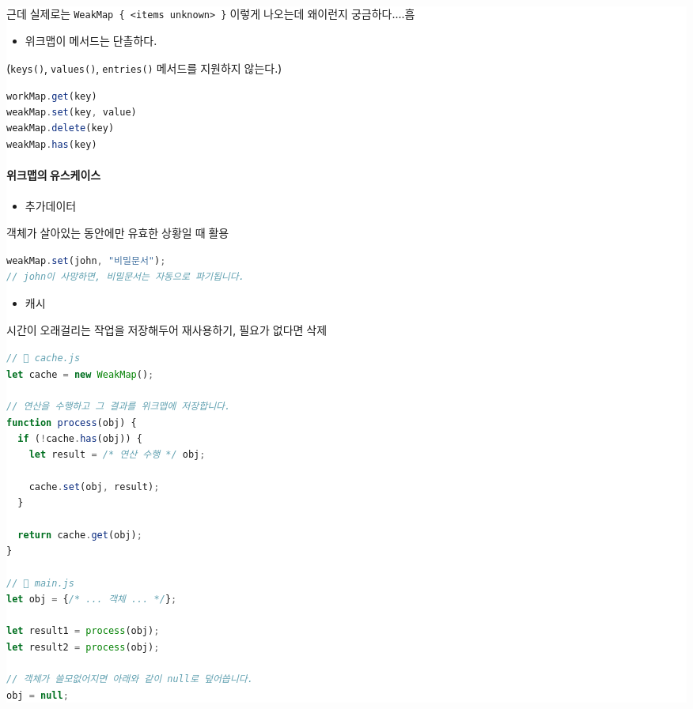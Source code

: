  근데 실제로는 `WeakMap { <items unknown> }` 이렇게 나오는데 왜이런지 궁금하다....흠



- 위크맵이 메서드는 단촐하다. 

(`keys()`, `values()`, `entries()` 메서드를 지원하지 않는다.)

```js
workMap.get(key)
weakMap.set(key, value)
weakMap.delete(key)
weakMap.has(key)
```



#### 위크맵의 유스케이스

- 추가데이터

객체가 살아있는 동안에만 유효한 상황일 때 활용

```js
weakMap.set(john, "비밀문서");
// john이 사망하면, 비밀문서는 자동으로 파기됩니다.
```



- 캐시

시간이 오래걸리는 작업을 저장해두어 재사용하기, 필요가 없다면 삭제

```js
// 📁 cache.js
let cache = new WeakMap();

// 연산을 수행하고 그 결과를 위크맵에 저장합니다.
function process(obj) {
  if (!cache.has(obj)) {
    let result = /* 연산 수행 */ obj;

    cache.set(obj, result);
  }

  return cache.get(obj);
}

// 📁 main.js
let obj = {/* ... 객체 ... */};

let result1 = process(obj);
let result2 = process(obj);

// 객체가 쓸모없어지면 아래와 같이 null로 덮어씁니다.
obj = null;
```
